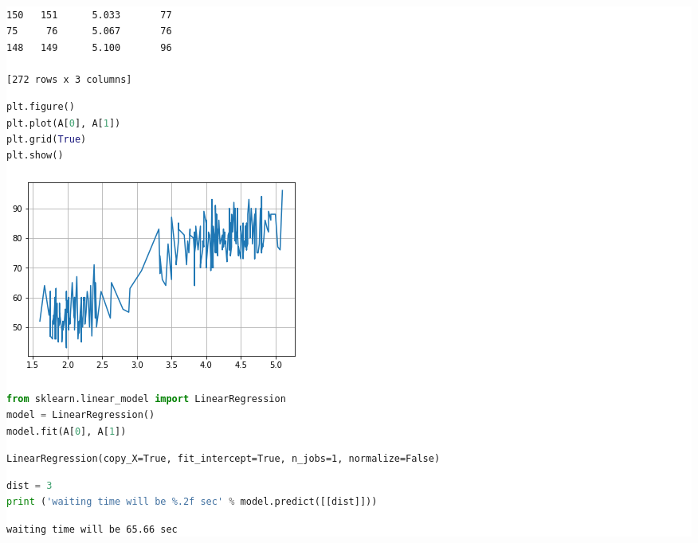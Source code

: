     150   151      5.033       77
    75     76      5.067       76
    148   149      5.100       96
    
    [272 rows x 3 columns]



```python
plt.figure()
plt.plot(A[0], A[1])
plt.grid(True)
plt.show()
```


![png](1.1%20Simple%20Linear%20Regression_files/1.1%20Simple%20Linear%20Regression_47_0.png)



```python
from sklearn.linear_model import LinearRegression
model = LinearRegression()
model.fit(A[0], A[1])
```




    LinearRegression(copy_X=True, fit_intercept=True, n_jobs=1, normalize=False)




```python
dist = 3
print ('waiting time will be %.2f sec' % model.predict([[dist]]))
```

    waiting time will be 65.66 sec

